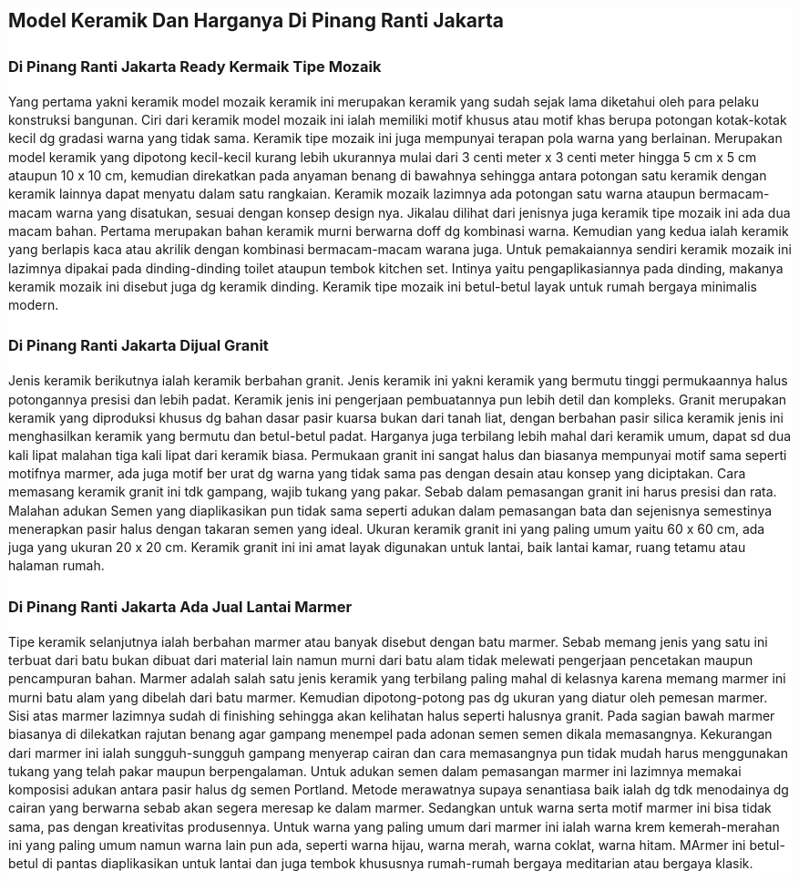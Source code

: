 ## Model Keramik Dan Harganya Di Pinang Ranti Jakarta

### Di Pinang Ranti Jakarta Ready Kermaik Tipe Mozaik

Yang pertama yakni keramik model mozaik keramik ini merupakan keramik yang sudah sejak lama diketahui oleh para pelaku konstruksi bangunan. Ciri dari keramik model mozaik ini ialah memiliki motif khusus atau motif khas berupa potongan kotak-kotak kecil dg gradasi warna yang tidak sama. Keramik tipe mozaik ini juga mempunyai terapan pola warna yang berlainan. Merupakan model keramik yang dipotong kecil-kecil kurang lebih ukurannya mulai dari 3 centi meter x 3 centi meter hingga 5 cm x 5 cm ataupun 10 x 10 cm, kemudian direkatkan pada anyaman benang di bawahnya sehingga antara potongan satu keramik dengan keramik lainnya dapat menyatu dalam satu rangkaian. Keramik mozaik lazimnya ada potongan satu warna ataupun bermacam-macam warna yang disatukan, sesuai dengan konsep design nya. Jikalau dilihat dari jenisnya juga keramik tipe mozaik ini ada dua macam bahan. Pertama merupakan bahan keramik murni berwarna doff dg kombinasi warna. Kemudian yang kedua ialah keramik yang berlapis kaca atau akrilik dengan kombinasi bermacam-macam warana juga. Untuk pemakaiannya sendiri keramik mozaik ini lazimnya dipakai pada dinding-dinding toilet ataupun tembok kitchen set. Intinya yaitu pengaplikasiannya pada dinding, makanya keramik mozaik ini disebut juga dg keramik dinding. Keramik tipe mozaik ini betul-betul layak untuk rumah bergaya minimalis modern.

### Di Pinang Ranti Jakarta Dijual Granit

Jenis keramik berikutnya ialah keramik berbahan granit. Jenis keramik ini yakni keramik yang bermutu tinggi permukaannya halus potongannya presisi dan lebih padat. Keramik jenis ini pengerjaan pembuatannya pun lebih detil dan kompleks. Granit merupakan keramik yang diproduksi khusus dg bahan dasar pasir kuarsa bukan dari tanah liat, dengan berbahan pasir silica keramik jenis ini menghasilkan keramik yang bermutu dan betul-betul padat. Harganya juga terbilang lebih mahal dari keramik umum, dapat sd dua kali lipat malahan tiga kali lipat dari keramik biasa. Permukaan granit ini sangat halus dan biasanya mempunyai motif sama seperti motifnya marmer, ada juga motif ber urat dg warna yang tidak sama pas dengan desain atau konsep yang diciptakan. Cara memasang keramik granit ini tdk gampang, wajib tukang yang pakar. Sebab dalam pemasangan granit ini harus presisi dan rata. Malahan adukan Semen yang diaplikasikan pun tidak sama seperti adukan dalam pemasangan bata dan sejenisnya semestinya menerapkan pasir halus dengan takaran semen yang ideal. Ukuran keramik granit ini yang paling umum yaitu 60 x 60 cm, ada juga yang ukuran 20 x 20 cm. Keramik granit ini ini amat layak digunakan untuk lantai, baik lantai kamar, ruang tetamu atau halaman rumah.

### Di Pinang Ranti Jakarta Ada Jual Lantai Marmer

Tipe keramik selanjutnya ialah berbahan marmer atau banyak disebut dengan batu marmer. Sebab memang jenis yang satu ini terbuat dari batu bukan dibuat dari material lain namun murni dari batu alam tidak melewati pengerjaan pencetakan maupun pencampuran bahan. Marmer adalah salah satu jenis keramik yang terbilang paling mahal di kelasnya karena memang marmer ini murni batu alam yang dibelah dari batu marmer. Kemudian dipotong-potong pas dg ukuran yang diatur oleh pemesan marmer. Sisi atas marmer lazimnya sudah di finishing sehingga akan kelihatan halus seperti halusnya granit. Pada sagian bawah marmer biasanya di dilekatkan rajutan benang agar gampang menempel pada adonan semen semen dikala memasangnya. Kekurangan dari marmer ini ialah sungguh-sungguh gampang menyerap cairan dan cara memasangnya pun tidak mudah harus menggunakan tukang yang telah pakar maupun berpengalaman. Untuk adukan semen dalam pemasangan marmer ini lazimnya memakai komposisi adukan antara pasir halus dg semen Portland. Metode merawatnya supaya senantiasa baik ialah dg tdk menodainya dg cairan yang berwarna sebab akan segera meresap ke dalam marmer. Sedangkan untuk warna serta motif marmer ini bisa tidak sama, pas dengan kreativitas produsennya. Untuk warna yang paling umum dari marmer ini ialah warna krem kemerah-merahan ini yang paling umum namun warna lain pun ada, seperti warna hijau, warna merah, warna coklat, warna hitam. MArmer ini betul-betul di pantas diaplikasikan untuk lantai dan juga tembok khususnya rumah-rumah bergaya meditarian atau bergaya klasik.
